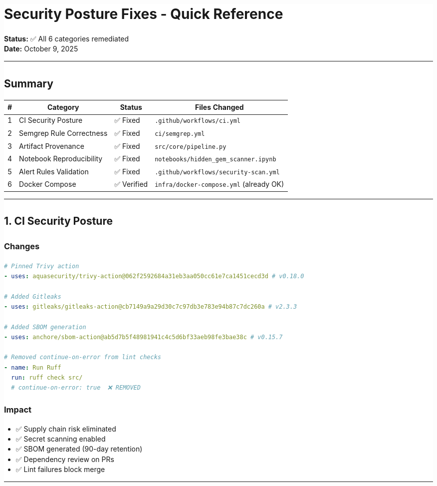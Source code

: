 # Security Posture Fixes - Quick Reference

**Status:** ✅ All 6 categories remediated  
**Date:** October 9, 2025

---

## Summary

| # | Category | Status | Files Changed |
|---|----------|--------|---------------|
| 1 | CI Security Posture | ✅ Fixed | `.github/workflows/ci.yml` |
| 2 | Semgrep Rule Correctness | ✅ Fixed | `ci/semgrep.yml` |
| 3 | Artifact Provenance | ✅ Fixed | `src/core/pipeline.py` |
| 4 | Notebook Reproducibility | ✅ Fixed | `notebooks/hidden_gem_scanner.ipynb` |
| 5 | Alert Rules Validation | ✅ Fixed | `.github/workflows/security-scan.yml` |
| 6 | Docker Compose | ✅ Verified | `infra/docker-compose.yml` (already OK) |

---

## 1. CI Security Posture

### Changes
```yaml
# Pinned Trivy action
- uses: aquasecurity/trivy-action@062f2592684a31eb3aa050cc61e7ca1451cecd3d # v0.18.0

# Added Gitleaks
- uses: gitleaks/gitleaks-action@cb7149a9a29d30c7c97db3e783e94b87c7dc260a # v2.3.3

# Added SBOM generation
- uses: anchore/sbom-action@ab5d7b5f48981941c4c5d6bf33aeb98fe3bae38c # v0.15.7

# Removed continue-on-error from lint checks
- name: Run Ruff
  run: ruff check src/
  # continue-on-error: true  ❌ REMOVED
```

### Impact
- ✅ Supply chain risk eliminated
- ✅ Secret scanning enabled
- ✅ SBOM generated (90-day retention)
- ✅ Dependency review on PRs
- ✅ Lint failures block merge

---